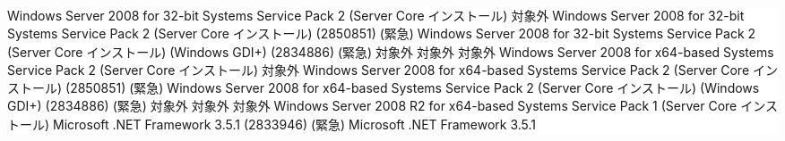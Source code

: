 <td style="border:1px solid black;">
Windows Server 2008 for 32-bit Systems Service Pack 2 (Server Core インストール)
</td>
<td style="border:1px solid black;">
対象外
</td>
<td style="border:1px solid black;">
Windows Server 2008 for 32-bit Systems Service Pack 2 (Server Core インストール)  
(2850851)  
(緊急)
</td>
<td style="border:1px solid black;">
Windows Server 2008 for 32-bit Systems Service Pack 2 (Server Core インストール)  
(Windows GDI+)  
(2834886)  
(緊急)
</td>
<td style="border:1px solid black;">
対象外
</td>
<td style="border:1px solid black;">
対象外
</td>
<td style="border:1px solid black;">
対象外
</td>
</tr>
<tr class="alternateRow">
<td style="border:1px solid black;">
Windows Server 2008 for x64-based Systems Service Pack 2 (Server Core インストール)
</td>
<td style="border:1px solid black;">
対象外
</td>
<td style="border:1px solid black;">
Windows Server 2008 for x64-based Systems Service Pack 2 (Server Core インストール)  
(2850851)  
(緊急)
</td>
<td style="border:1px solid black;">
Windows Server 2008 for x64-based Systems Service Pack 2 (Server Core インストール)  
(Windows GDI+)  
(2834886)  
(緊急)
</td>
<td style="border:1px solid black;">
対象外
</td>
<td style="border:1px solid black;">
対象外
</td>
<td style="border:1px solid black;">
対象外
</td>
</tr>
<tr>
<td style="border:1px solid black;">
Windows Server 2008 R2 for x64-based Systems Service Pack 1 (Server Core インストール)
</td>
<td style="border:1px solid black;">
Microsoft .NET Framework 3.5.1  
(2833946)  
(緊急)  
Microsoft .NET Framework 3.5.1  